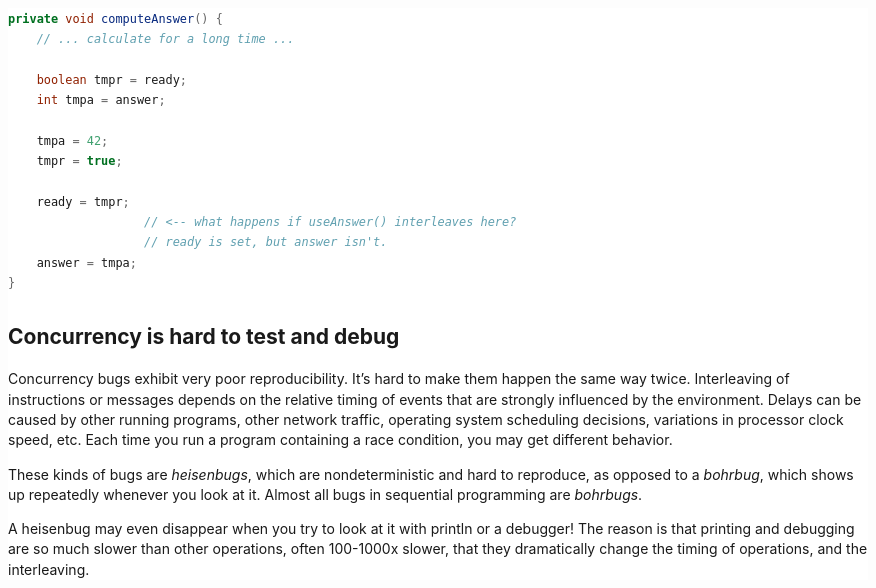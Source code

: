 ```java
private void computeAnswer() {
    // ... calculate for a long time ...

    boolean tmpr = ready;
    int tmpa = answer;

    tmpa = 42;
    tmpr = true;

    ready = tmpr;
                   // <-- what happens if useAnswer() interleaves here?
                   // ready is set, but answer isn't.
    answer = tmpa;
}
```


## Concurrency is hard to test and debug

Concurrency bugs exhibit very poor reproducibility. It’s hard to make them happen the same way twice. Interleaving of instructions or messages depends on the relative timing of events that are strongly influenced by the environment. Delays can be caused by other running programs, other network traffic, operating system scheduling decisions, variations in processor clock speed, etc. Each time you run a program containing a race condition, you may get different behavior.

These kinds of bugs are *heisenbugs*, which are nondeterministic and hard to reproduce, as opposed to a *bohrbug*, which shows up repeatedly whenever you look at it. Almost all bugs in sequential programming are *bohrbugs*.

A heisenbug may even disappear when you try to look at it with println or a debugger! The reason is that printing and debugging are so much slower than other operations, often 100-1000x slower, that they dramatically change the timing of operations, and the interleaving.
